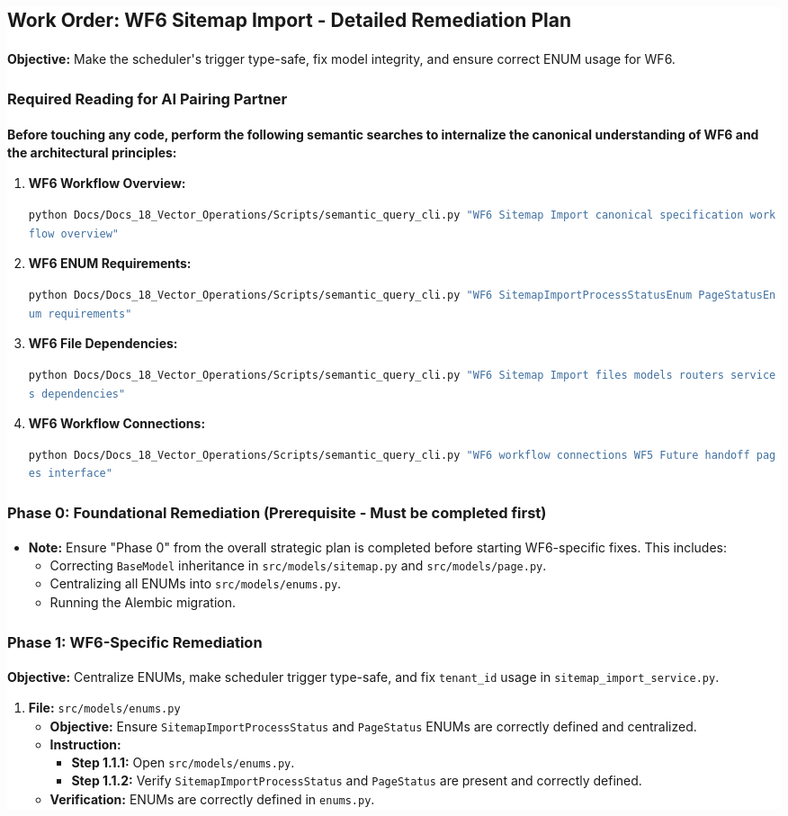 
## **Work Order: WF6 Sitemap Import - Detailed Remediation Plan**

**Objective:** Make the scheduler's trigger type-safe, fix model integrity, and ensure correct ENUM usage for WF6.

### **Required Reading for AI Pairing Partner**

**Before touching any code, perform the following semantic searches to internalize the canonical understanding of WF6 and the architectural principles:**

1.  **WF6 Workflow Overview:**
    ```bash
    python Docs/Docs_18_Vector_Operations/Scripts/semantic_query_cli.py "WF6 Sitemap Import canonical specification workflow overview"
    ```
2.  **WF6 ENUM Requirements:**
    ```bash
    python Docs/Docs_18_Vector_Operations/Scripts/semantic_query_cli.py "WF6 SitemapImportProcessStatusEnum PageStatusEnum requirements"
    ```
3.  **WF6 File Dependencies:**
    ```bash
    python Docs/Docs_18_Vector_Operations/Scripts/semantic_query_cli.py "WF6 Sitemap Import files models routers services dependencies"
    ```
4.  **WF6 Workflow Connections:**
    ```bash
    python Docs/Docs_18_Vector_Operations/Scripts/semantic_query_cli.py "WF6 workflow connections WF5 Future handoff pages interface"
    ```

### **Phase 0: Foundational Remediation (Prerequisite - Must be completed first)**

*   **Note:** Ensure "Phase 0" from the overall strategic plan is completed before starting WF6-specific fixes. This includes:
    *   Correcting `BaseModel` inheritance in `src/models/sitemap.py` and `src/models/page.py`.
    *   Centralizing all ENUMs into `src/models/enums.py`.
    *   Running the Alembic migration.

### **Phase 1: WF6-Specific Remediation**

**Objective:** Centralize ENUMs, make scheduler trigger type-safe, and fix `tenant_id` usage in `sitemap_import_service.py`.

1.  **File:** `src/models/enums.py`
    *   **Objective:** Ensure `SitemapImportProcessStatus` and `PageStatus` ENUMs are correctly defined and centralized.
    *   **Instruction:**
        *   **Step 1.1.1:** Open `src/models/enums.py`.
        *   **Step 1.1.2:** Verify `SitemapImportProcessStatus` and `PageStatus` are present and correctly defined.
    *   **Verification:** ENUMs are correctly defined in `enums.py`.
